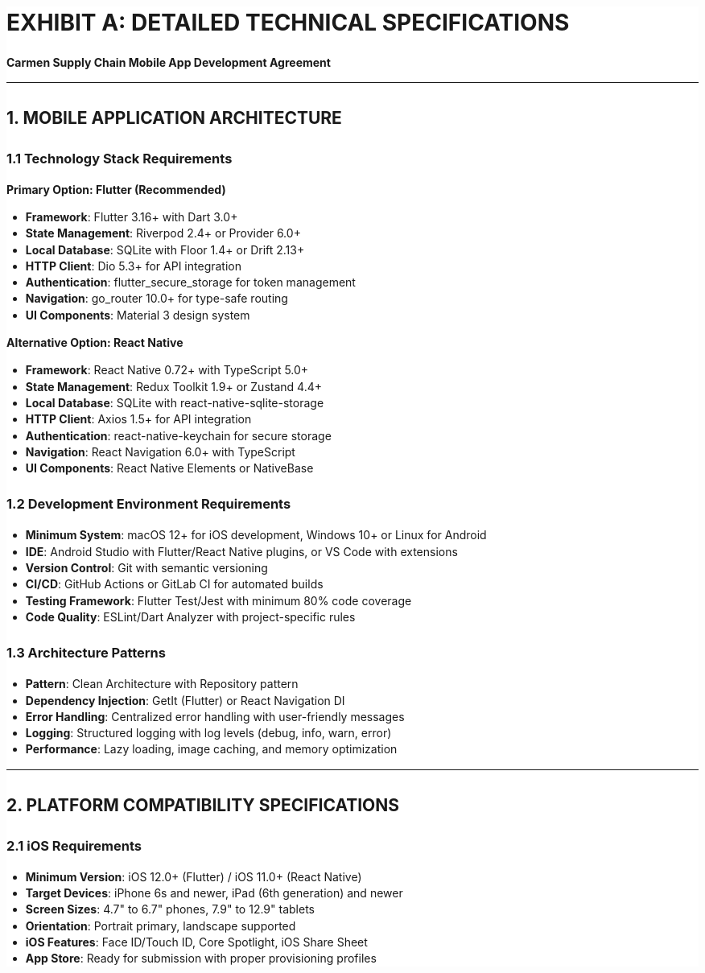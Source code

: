 # EXHIBIT A: DETAILED TECHNICAL SPECIFICATIONS

**Carmen Supply Chain Mobile App Development Agreement**

---

## 1. MOBILE APPLICATION ARCHITECTURE

### 1.1 Technology Stack Requirements
**Primary Option: Flutter (Recommended)**
- **Framework**: Flutter 3.16+ with Dart 3.0+
- **State Management**: Riverpod 2.4+ or Provider 6.0+
- **Local Database**: SQLite with Floor 1.4+ or Drift 2.13+
- **HTTP Client**: Dio 5.3+ for API integration
- **Authentication**: flutter_secure_storage for token management
- **Navigation**: go_router 10.0+ for type-safe routing
- **UI Components**: Material 3 design system

**Alternative Option: React Native**
- **Framework**: React Native 0.72+ with TypeScript 5.0+
- **State Management**: Redux Toolkit 1.9+ or Zustand 4.4+
- **Local Database**: SQLite with react-native-sqlite-storage
- **HTTP Client**: Axios 1.5+ for API integration
- **Authentication**: react-native-keychain for secure storage
- **Navigation**: React Navigation 6.0+ with TypeScript
- **UI Components**: React Native Elements or NativeBase

### 1.2 Development Environment Requirements
- **Minimum System**: macOS 12+ for iOS development, Windows 10+ or Linux for Android
- **IDE**: Android Studio with Flutter/React Native plugins, or VS Code with extensions
- **Version Control**: Git with semantic versioning
- **CI/CD**: GitHub Actions or GitLab CI for automated builds
- **Testing Framework**: Flutter Test/Jest with minimum 80% code coverage
- **Code Quality**: ESLint/Dart Analyzer with project-specific rules

### 1.3 Architecture Patterns
- **Pattern**: Clean Architecture with Repository pattern
- **Dependency Injection**: GetIt (Flutter) or React Navigation DI
- **Error Handling**: Centralized error handling with user-friendly messages
- **Logging**: Structured logging with log levels (debug, info, warn, error)
- **Performance**: Lazy loading, image caching, and memory optimization

---

## 2. PLATFORM COMPATIBILITY SPECIFICATIONS

### 2.1 iOS Requirements
- **Minimum Version**: iOS 12.0+ (Flutter) / iOS 11.0+ (React Native)
- **Target Devices**: iPhone 6s and newer, iPad (6th generation) and newer
- **Screen Sizes**: 4.7" to 6.7" phones, 7.9" to 12.9" tablets
- **Orientation**: Portrait primary, landscape supported
- **iOS Features**: Face ID/Touch ID, Core Spotlight, iOS Share Sheet
- **App Store**: Ready for submission with proper provisioning profiles
